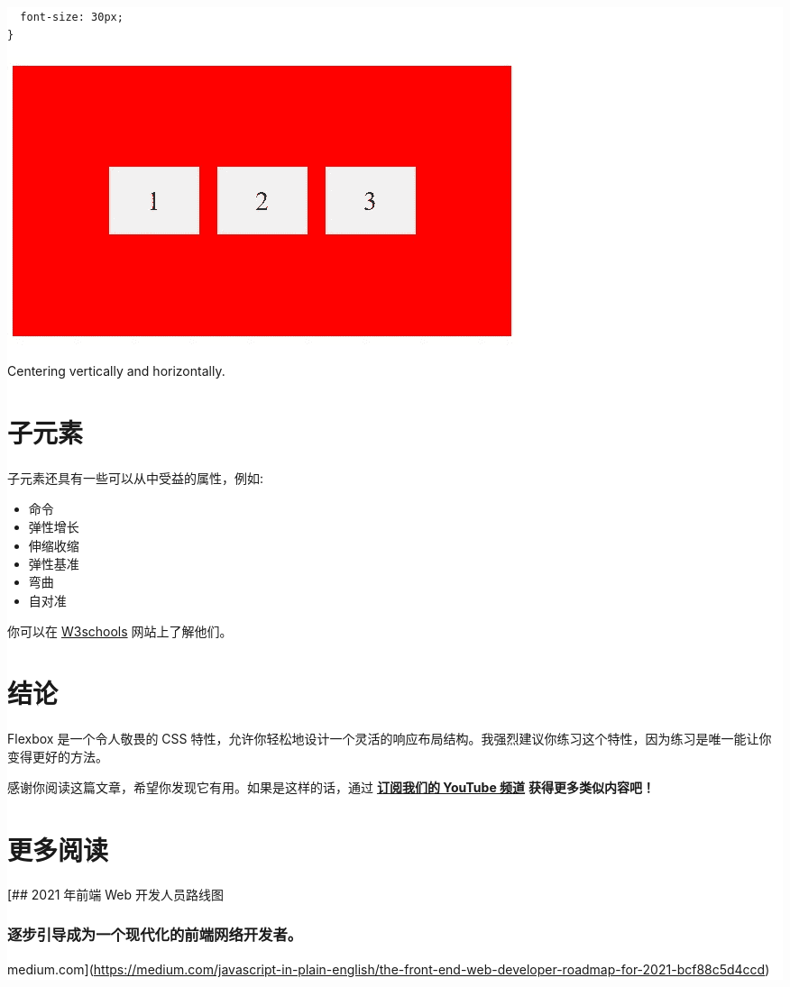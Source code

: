 ```
  font-size: 30px;
}
```

![](img/8eea3050fa79e30f67784b8c9a2747cf.png)

Centering vertically and horizontally.

# 子元素

子元素还具有一些可以从中受益的属性，例如:

*   命令
*   弹性增长
*   伸缩收缩
*   弹性基准
*   弯曲
*   自对准

你可以在 [W3schools](https://www.w3schools.com/css/css3_flexbox_items.asp) 网站上了解他们。

# 结论

Flexbox 是一个令人敬畏的 CSS 特性，允许你轻松地设计一个灵活的响应布局结构。我强烈建议你练习这个特性，因为练习是唯一能让你变得更好的方法。

感谢你阅读这篇文章，希望你发现它有用。如果是这样的话，通过 [**订阅我们的 YouTube 频道**](https://www.youtube.com/channel/UCtipWUghju290NWcn8jhyAw?sub_confirmation=true) **获得更多类似内容吧！**

# 更多阅读

[](https://medium.com/javascript-in-plain-english/the-front-end-web-developer-roadmap-for-2021-bcf88c5d4ccd) [## 2021 年前端 Web 开发人员路线图

### 逐步引导成为一个现代化的前端网络开发者。

medium.com](https://medium.com/javascript-in-plain-english/the-front-end-web-developer-roadmap-for-2021-bcf88c5d4ccd)